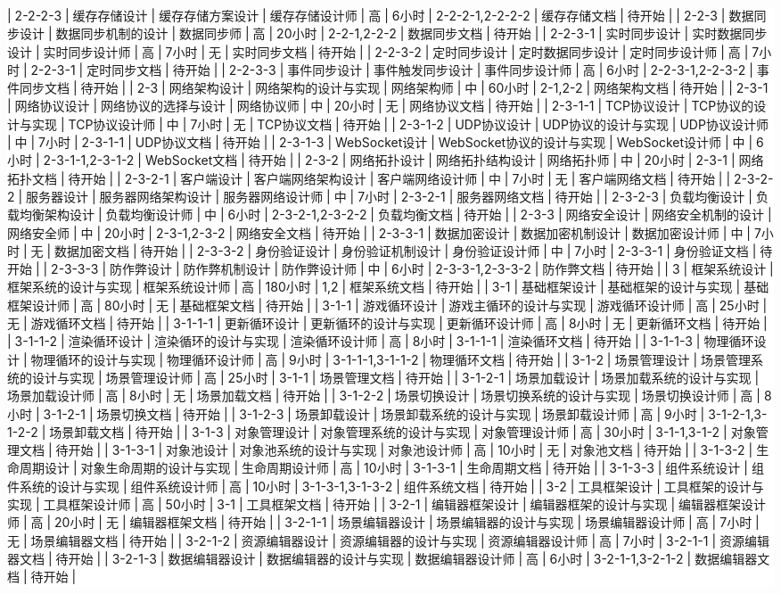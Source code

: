 | 2-2-2-3 | 缓存存储设计 | 缓存存储方案设计 | 缓存存储设计师 | 高 | 6小时 | 2-2-2-1,2-2-2-2 | 缓存存储文档 | 待开始 |
| 2-2-3 | 数据同步设计 | 数据同步机制的设计 | 数据同步师 | 高 | 20小时 | 2-2-1,2-2-2 | 数据同步文档 | 待开始 |
| 2-2-3-1 | 实时同步设计 | 实时数据同步设计 | 实时同步设计师 | 高 | 7小时 | 无 | 实时同步文档 | 待开始 |
| 2-2-3-2 | 定时同步设计 | 定时数据同步设计 | 定时同步设计师 | 高 | 7小时 | 2-2-3-1 | 定时同步文档 | 待开始 |
| 2-2-3-3 | 事件同步设计 | 事件触发同步设计 | 事件同步设计师 | 高 | 6小时 | 2-2-3-1,2-2-3-2 | 事件同步文档 | 待开始 |
| 2-3 | 网络架构设计 | 网络架构的设计与实现 | 网络架构师 | 中 | 60小时 | 2-1,2-2 | 网络架构文档 | 待开始 |
| 2-3-1 | 网络协议设计 | 网络协议的选择与设计 | 网络协议师 | 中 | 20小时 | 无 | 网络协议文档 | 待开始 |
| 2-3-1-1 | TCP协议设计 | TCP协议的设计与实现 | TCP协议设计师 | 中 | 7小时 | 无 | TCP协议文档 | 待开始 |
| 2-3-1-2 | UDP协议设计 | UDP协议的设计与实现 | UDP协议设计师 | 中 | 7小时 | 2-3-1-1 | UDP协议文档 | 待开始 |
| 2-3-1-3 | WebSocket设计 | WebSocket协议的设计与实现 | WebSocket设计师 | 中 | 6小时 | 2-3-1-1,2-3-1-2 | WebSocket文档 | 待开始 |
| 2-3-2 | 网络拓扑设计 | 网络拓扑结构设计 | 网络拓扑师 | 中 | 20小时 | 2-3-1 | 网络拓扑文档 | 待开始 |
| 2-3-2-1 | 客户端设计 | 客户端网络架构设计 | 客户端网络设计师 | 中 | 7小时 | 无 | 客户端网络文档 | 待开始 |
| 2-3-2-2 | 服务器设计 | 服务器网络架构设计 | 服务器网络设计师 | 中 | 7小时 | 2-3-2-1 | 服务器网络文档 | 待开始 |
| 2-3-2-3 | 负载均衡设计 | 负载均衡架构设计 | 负载均衡设计师 | 中 | 6小时 | 2-3-2-1,2-3-2-2 | 负载均衡文档 | 待开始 |
| 2-3-3 | 网络安全设计 | 网络安全机制的设计 | 网络安全师 | 中 | 20小时 | 2-3-1,2-3-2 | 网络安全文档 | 待开始 |
| 2-3-3-1 | 数据加密设计 | 数据加密机制设计 | 数据加密设计师 | 中 | 7小时 | 无 | 数据加密文档 | 待开始 |
| 2-3-3-2 | 身份验证设计 | 身份验证机制设计 | 身份验证设计师 | 中 | 7小时 | 2-3-3-1 | 身份验证文档 | 待开始 |
| 2-3-3-3 | 防作弊设计 | 防作弊机制设计 | 防作弊设计师 | 中 | 6小时 | 2-3-3-1,2-3-3-2 | 防作弊文档 | 待开始 |
| 3 | 框架系统设计 | 框架系统的设计与实现 | 框架系统设计师 | 高 | 180小时 | 1,2 | 框架系统文档 | 待开始 |
| 3-1 | 基础框架设计 | 基础框架的设计与实现 | 基础框架设计师 | 高 | 80小时 | 无 | 基础框架文档 | 待开始 |
| 3-1-1 | 游戏循环设计 | 游戏主循环的设计与实现 | 游戏循环设计师 | 高 | 25小时 | 无 | 游戏循环文档 | 待开始 |
| 3-1-1-1 | 更新循环设计 | 更新循环的设计与实现 | 更新循环设计师 | 高 | 8小时 | 无 | 更新循环文档 | 待开始 |
| 3-1-1-2 | 渲染循环设计 | 渲染循环的设计与实现 | 渲染循环设计师 | 高 | 8小时 | 3-1-1-1 | 渲染循环文档 | 待开始 |
| 3-1-1-3 | 物理循环设计 | 物理循环的设计与实现 | 物理循环设计师 | 高 | 9小时 | 3-1-1-1,3-1-1-2 | 物理循环文档 | 待开始 |
| 3-1-2 | 场景管理设计 | 场景管理系统的设计与实现 | 场景管理设计师 | 高 | 25小时 | 3-1-1 | 场景管理文档 | 待开始 |
| 3-1-2-1 | 场景加载设计 | 场景加载系统的设计与实现 | 场景加载设计师 | 高 | 8小时 | 无 | 场景加载文档 | 待开始 |
| 3-1-2-2 | 场景切换设计 | 场景切换系统的设计与实现 | 场景切换设计师 | 高 | 8小时 | 3-1-2-1 | 场景切换文档 | 待开始 |
| 3-1-2-3 | 场景卸载设计 | 场景卸载系统的设计与实现 | 场景卸载设计师 | 高 | 9小时 | 3-1-2-1,3-1-2-2 | 场景卸载文档 | 待开始 |
| 3-1-3 | 对象管理设计 | 对象管理系统的设计与实现 | 对象管理设计师 | 高 | 30小时 | 3-1-1,3-1-2 | 对象管理文档 | 待开始 |
| 3-1-3-1 | 对象池设计 | 对象池系统的设计与实现 | 对象池设计师 | 高 | 10小时 | 无 | 对象池文档 | 待开始 |
| 3-1-3-2 | 生命周期设计 | 对象生命周期的设计与实现 | 生命周期设计师 | 高 | 10小时 | 3-1-3-1 | 生命周期文档 | 待开始 |
| 3-1-3-3 | 组件系统设计 | 组件系统的设计与实现 | 组件系统设计师 | 高 | 10小时 | 3-1-3-1,3-1-3-2 | 组件系统文档 | 待开始 |
| 3-2 | 工具框架设计 | 工具框架的设计与实现 | 工具框架设计师 | 高 | 50小时 | 3-1 | 工具框架文档 | 待开始 |
| 3-2-1 | 编辑器框架设计 | 编辑器框架的设计与实现 | 编辑器框架设计师 | 高 | 20小时 | 无 | 编辑器框架文档 | 待开始 |
| 3-2-1-1 | 场景编辑器设计 | 场景编辑器的设计与实现 | 场景编辑器设计师 | 高 | 7小时 | 无 | 场景编辑器文档 | 待开始 |
| 3-2-1-2 | 资源编辑器设计 | 资源编辑器的设计与实现 | 资源编辑器设计师 | 高 | 7小时 | 3-2-1-1 | 资源编辑器文档 | 待开始 |
| 3-2-1-3 | 数据编辑器设计 | 数据编辑器的设计与实现 | 数据编辑器设计师 | 高 | 6小时 | 3-2-1-1,3-2-1-2 | 数据编辑器文档 | 待开始 |